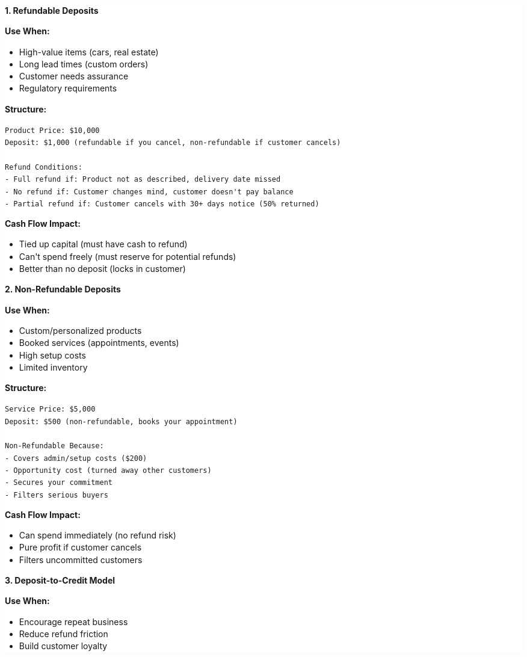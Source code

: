 **1. Refundable Deposits**

**Use When:**
- High-value items (cars, real estate)
- Long lead times (custom orders)
- Customer needs assurance
- Regulatory requirements

**Structure:**
```
Product Price: $10,000
Deposit: $1,000 (refundable if you cancel, non-refundable if customer cancels)

Refund Conditions:
- Full refund if: Product not as described, delivery date missed
- No refund if: Customer changes mind, customer doesn't pay balance
- Partial refund if: Customer cancels with 30+ days notice (50% returned)
```

**Cash Flow Impact:**
- Tied up capital (must have cash to refund)
- Can't spend freely (must reserve for potential refunds)
- Better than no deposit (locks in customer)

**2. Non-Refundable Deposits**

**Use When:**
- Custom/personalized products
- Booked services (appointments, events)
- High setup costs
- Limited inventory

**Structure:**
```
Service Price: $5,000
Deposit: $500 (non-refundable, books your appointment)

Non-Refundable Because:
- Covers admin/setup costs ($200)
- Opportunity cost (turned away other customers)
- Secures your commitment
- Filters serious buyers
```

**Cash Flow Impact:**
- Can spend immediately (no refund risk)
- Pure profit if customer cancels
- Filters uncommitted customers

**3. Deposit-to-Credit Model**

**Use When:**
- Encourage repeat business
- Reduce refund friction
- Build customer loyalty
